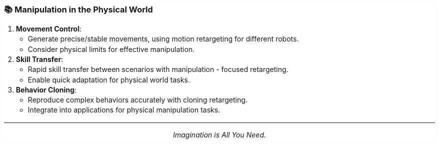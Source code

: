 ### 📚 Manipulation in the Physical World

1. **Movement Control**:
    - Generate precise/stable movements, using motion retargeting for different robots.
    - Consider physical limits for effective manipulation.
2. **Skill Transfer**:
    - Rapid skill transfer between scenarios with manipulation - focused retargeting.
    - Enable quick adaptation for physical world tasks.
3. **Behavior Cloning**:
    - Reproduce complex behaviors accurately with cloning retargeting.
    - Integrate into applications for physical manipulation tasks.

<div align="center">

---

<i>Imagination is All You Need.</i>

</div>
